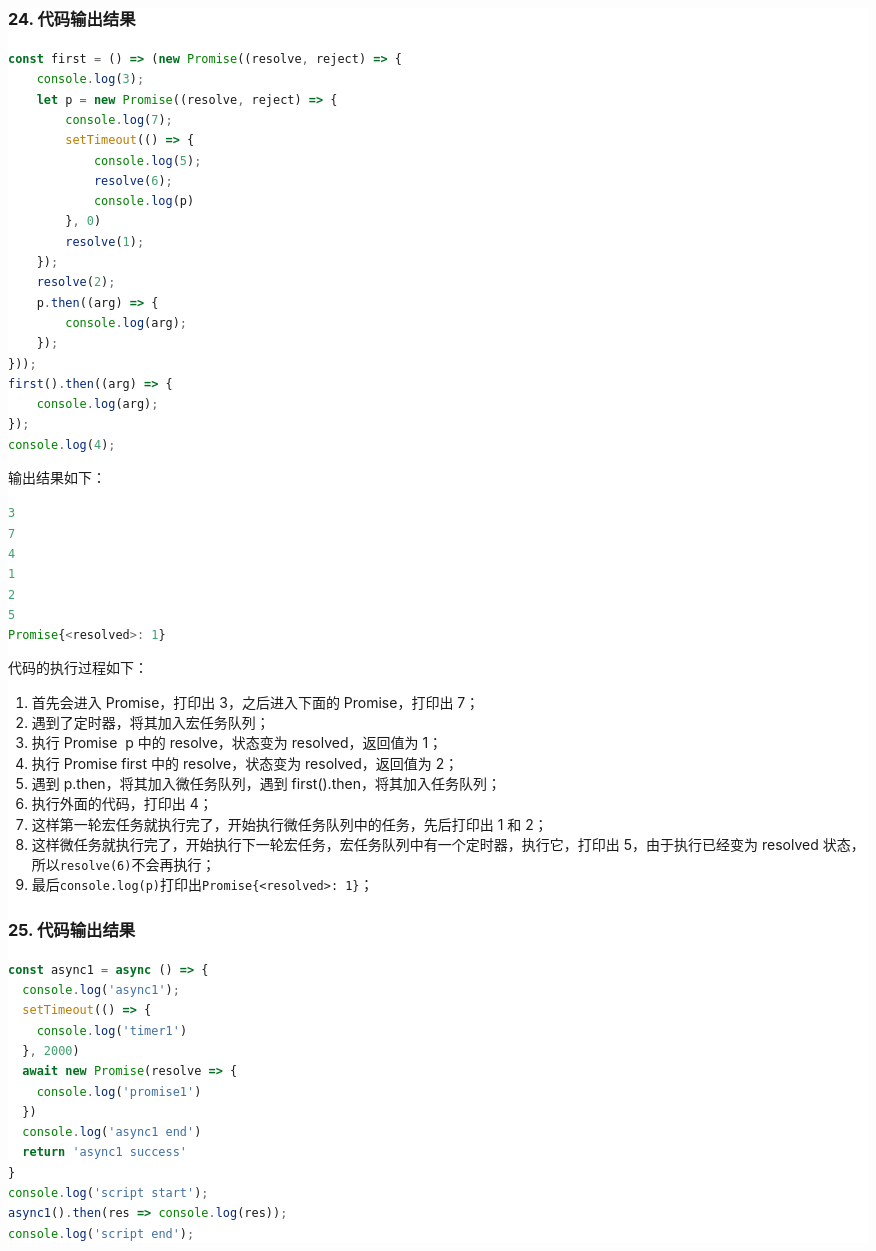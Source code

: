 ### 24. 代码输出结果

```javascript
const first = () => (new Promise((resolve, reject) => {
    console.log(3);
    let p = new Promise((resolve, reject) => {
        console.log(7);
        setTimeout(() => {
            console.log(5);
            resolve(6);
            console.log(p)
        }, 0)
        resolve(1);
    });
    resolve(2);
    p.then((arg) => {
        console.log(arg);
    });
}));
first().then((arg) => {
    console.log(arg);
});
console.log(4);
```

输出结果如下：

```javascript
3
7
4
1
2
5
Promise{<resolved>: 1}
```

代码的执行过程如下：

1.  首先会进入 Promise，打印出 3，之后进入下面的 Promise，打印出 7；
2.  遇到了定时器，将其加入宏任务队列；
3.  执行 Promise  p 中的 resolve，状态变为 resolved，返回值为 1；
4.  执行 Promise first 中的 resolve，状态变为 resolved，返回值为 2；
5.  遇到 p.then，将其加入微任务队列，遇到 first().then，将其加入任务队列；
6.  执行外面的代码，打印出 4；
7.  这样第一轮宏任务就执行完了，开始执行微任务队列中的任务，先后打印出 1 和 2；
8.  这样微任务就执行完了，开始执行下一轮宏任务，宏任务队列中有一个定时器，执行它，打印出 5，由于执行已经变为 resolved 状态，所以`resolve(6)`不会再执行；
9.  最后`console.log(p)`打印出`Promise{<resolved>: 1}`；

### 25. 代码输出结果

```javascript
const async1 = async () => {
  console.log('async1');
  setTimeout(() => {
    console.log('timer1')
  }, 2000)
  await new Promise(resolve => {
    console.log('promise1')
  })
  console.log('async1 end')
  return 'async1 success'
} 
console.log('script start');
async1().then(res => console.log(res));
console.log('script end');
```